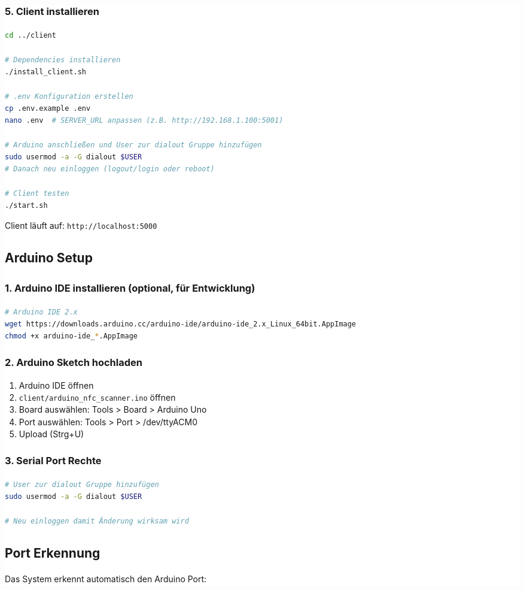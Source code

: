 ### 5. Client installieren

```bash
cd ../client

# Dependencies installieren
./install_client.sh

# .env Konfiguration erstellen
cp .env.example .env
nano .env  # SERVER_URL anpassen (z.B. http://192.168.1.100:5001)

# Arduino anschließen und User zur dialout Gruppe hinzufügen
sudo usermod -a -G dialout $USER
# Danach neu einloggen (logout/login oder reboot)

# Client testen
./start.sh
```

Client läuft auf: `http://localhost:5000`

## Arduino Setup

### 1. Arduino IDE installieren (optional, für Entwicklung)

```bash
# Arduino IDE 2.x
wget https://downloads.arduino.cc/arduino-ide/arduino-ide_2.x_Linux_64bit.AppImage
chmod +x arduino-ide_*.AppImage
```

### 2. Arduino Sketch hochladen

1. Arduino IDE öffnen
2. `client/arduino_nfc_scanner.ino` öffnen
3. Board auswählen: Tools > Board > Arduino Uno
4. Port auswählen: Tools > Port > /dev/ttyACM0
5. Upload (Strg+U)

### 3. Serial Port Rechte

```bash
# User zur dialout Gruppe hinzufügen
sudo usermod -a -G dialout $USER

# Neu einloggen damit Änderung wirksam wird
```

## Port Erkennung

Das System erkennt automatisch den Arduino Port:
